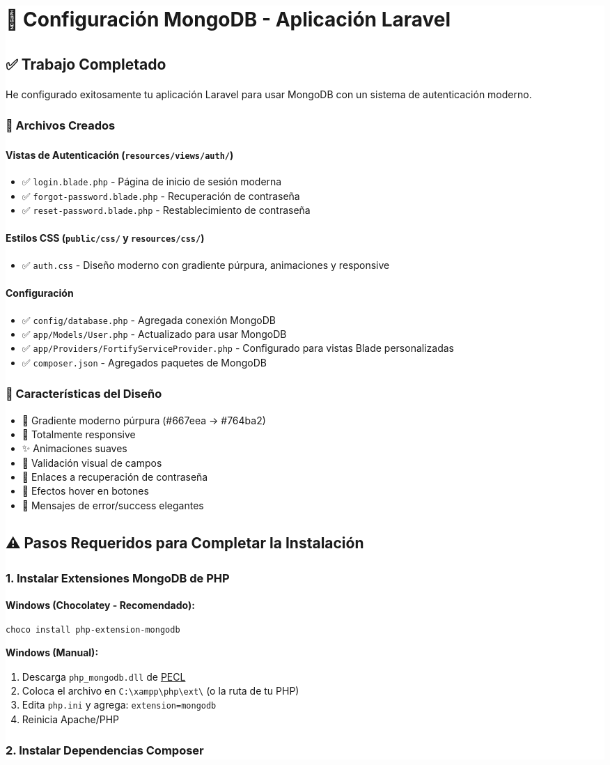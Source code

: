 # 🎉 Configuración MongoDB - Aplicación Laravel

## ✅ Trabajo Completado

He configurado exitosamente tu aplicación Laravel para usar MongoDB con un sistema de autenticación moderno.

### 📁 Archivos Creados

#### Vistas de Autenticación (`resources/views/auth/`)
- ✅ `login.blade.php` - Página de inicio de sesión moderna
- ✅ `forgot-password.blade.php` - Recuperación de contraseña
- ✅ `reset-password.blade.php` - Restablecimiento de contraseña

#### Estilos CSS (`public/css/` y `resources/css/`)
- ✅ `auth.css` - Diseño moderno con gradiente púrpura, animaciones y responsive

#### Configuración
- ✅ `config/database.php` - Agregada conexión MongoDB
- ✅ `app/Models/User.php` - Actualizado para usar MongoDB
- ✅ `app/Providers/FortifyServiceProvider.php` - Configurado para vistas Blade personalizadas
- ✅ `composer.json` - Agregados paquetes de MongoDB

### 🎨 Características del Diseño

- 🌈 Gradiente moderno púrpura (#667eea → #764ba2)
- 📱 Totalmente responsive
- ✨ Animaciones suaves
- 🎯 Validación visual de campos
- 🔗 Enlaces a recuperación de contraseña
- 💫 Efectos hover en botones
- 📢 Mensajes de error/success elegantes

## ⚠️ Pasos Requeridos para Completar la Instalación

### 1. Instalar Extensiones MongoDB de PHP

**Windows (Chocolatey - Recomendado):**
```powershell
choco install php-extension-mongodb
```

**Windows (Manual):**
1. Descarga `php_mongodb.dll` de [PECL](https://pecl.php.net/package/mongodb)
2. Coloca el archivo en `C:\xampp\php\ext\` (o la ruta de tu PHP)
3. Edita `php.ini` y agrega: `extension=mongodb`
4. Reinicia Apache/PHP

### 2. Instalar Dependencias Composer
